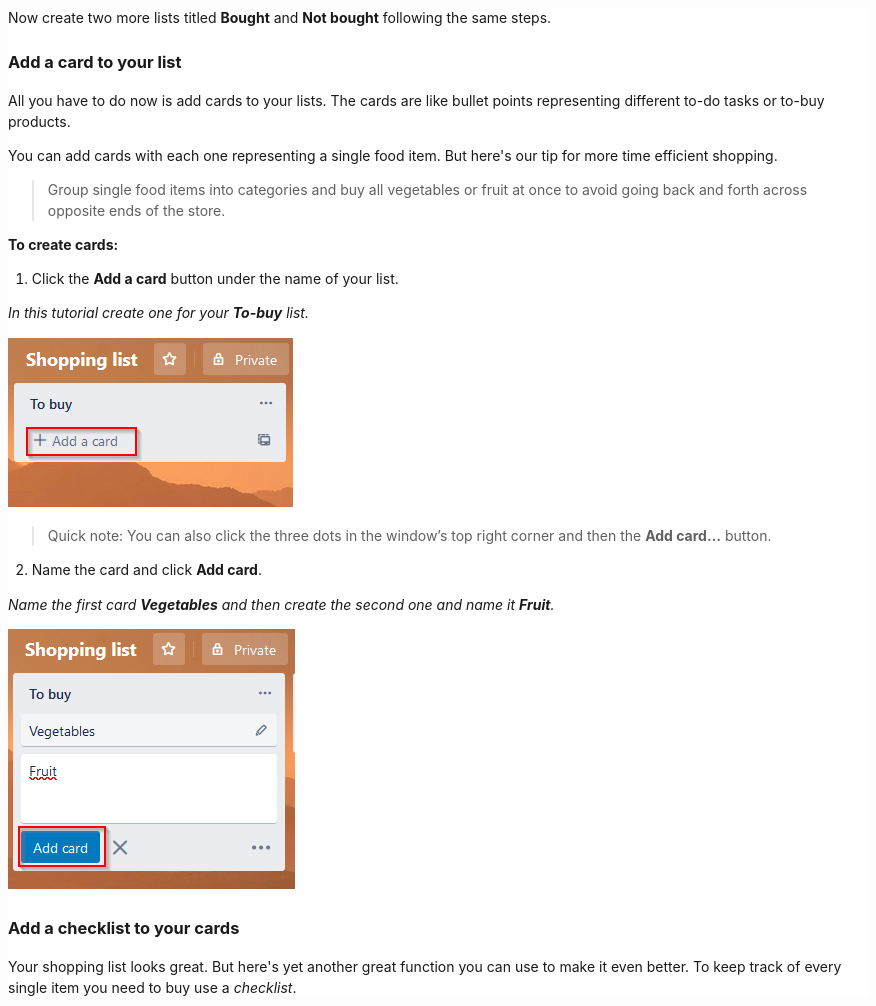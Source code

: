 Now create two more lists titled **Bought** and **Not bought** following the same steps.

### **Add a card to your list**

All you have to do now is add cards to your lists. The cards are like bullet points representing different to-do tasks or to-buy products.

You can add cards with each one representing a single food item. But here's our tip for more time efficient shopping.

> Group single food items into categories and buy all vegetables or fruit at once to avoid going back and forth across opposite ends of the store.

**To create cards:**

1. Click the **Add a card** button under the name of your list. 

_In this tutorial create one for your **To-buy** list._

![window7](addacard.png)

> Quick note: You can also click the three dots in the window’s top right corner and then the **Add card…** button. 

2. Name the card and click **Add card**. 

_Name the first card **Vegetables** and then create the second one and name it **Fruit**._

![window8](addcard.png)

### **Add a checklist to your cards**

Your shopping list looks great. But here's yet another great function you can use to make it even better. To keep track of every single item you need to buy use a _checklist_.
